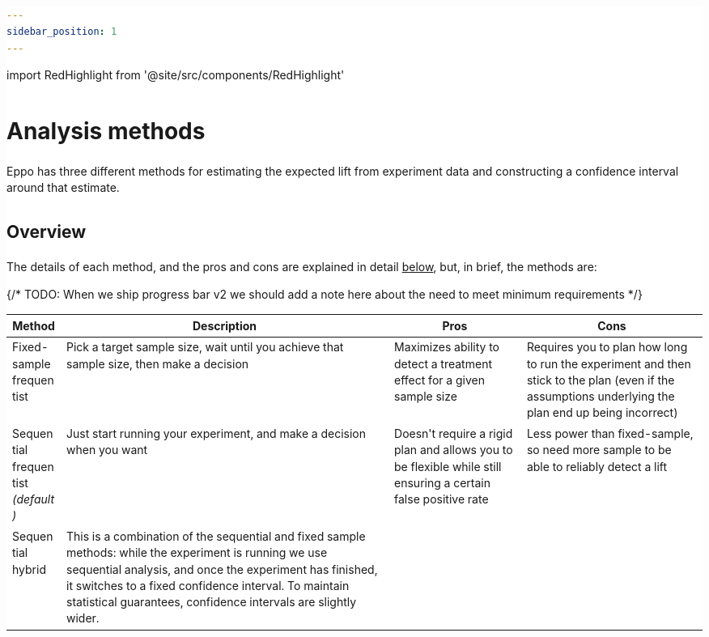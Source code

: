 ```yaml
---
sidebar_position: 1
---
```


import RedHighlight from '@site/src/components/RedHighlight'

# Analysis methods

Eppo has three different methods for estimating the expected lift from
experiment data and constructing a confidence interval around that estimate.

## Overview

The details of each method, and the pros and cons are explained in detail
[below](#how-we-calculate-the-lift-estimates-and-confidence-intervals), but, in
brief, the methods are:

<table>
  <thead>
    <tr>
      <th>Method</th>
      <th>Description</th>
      <th>Pros</th>
      <th>Cons</th>
    </tr>
  </thead>
<tbody>
  <tr>
    <td class="row-header">Fixed-sample frequentist</td>
    <td>
      Pick a target sample size, wait until you achieve that sample size, then make a decision
    </td>
    <td>
      Maximizes ability to detect a treatment effect for a given sample size
    </td>
    <td>
      Requires you to plan how long to run the experiment and then stick to the plan (even if the assumptions underlying the plan end up being incorrect)
    </td>
  </tr>
  <tr>
    <td class="row-header">Sequential frequentist <em>(default)</em></td>
    <td>
      Just start running your experiment, and make a decision when you want
    </td>
    {/* TODO: When we ship progress bar v2 we should add a note here about the need to meet minimum requirements */}
    <td>
      Doesn't require a rigid plan and allows you to be flexible while still ensuring a certain false positive rate
    </td>
    <td>
      Less power than fixed-sample, so need more sample to be able to reliably detect a lift
    </td>
  </tr>
  <tr>
    <td class="row-header">Sequential hybrid</td>
    <td>
      This is a combination of the sequential and fixed sample methods: while the experiment is running we use sequential analysis, and once the experiment has finished, it switches to a fixed confidence interval. To maintain statistical guarantees, confidence intervals are slightly wider.